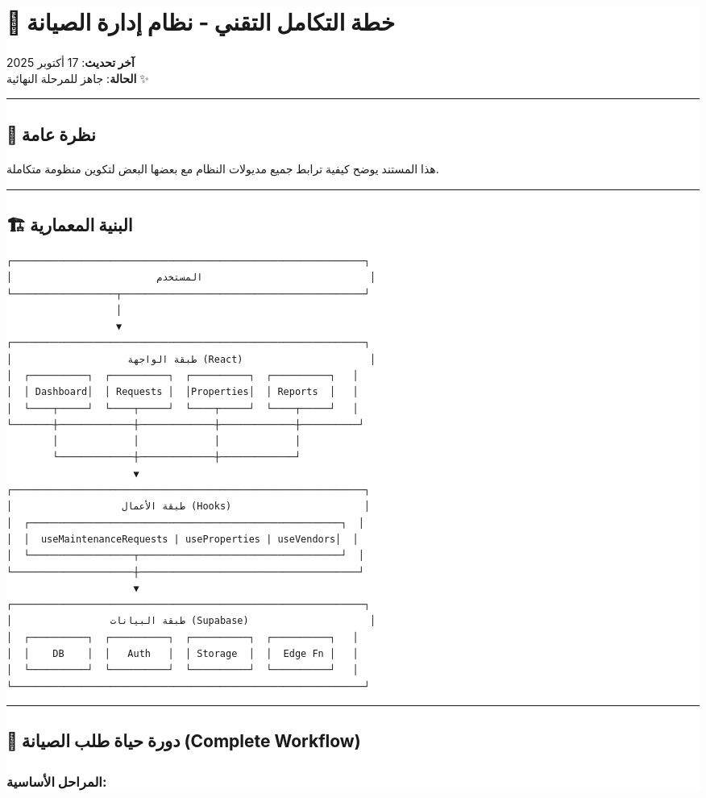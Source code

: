 # 📘 خطة التكامل التقني - نظام إدارة الصيانة

**آخر تحديث**: 17 أكتوبر 2025  
**الحالة**: جاهز للمرحلة النهائية ✨

---

## 🎯 نظرة عامة

هذا المستند يوضح كيفية ترابط جميع مديولات النظام مع بعضها البعض لتكوين منظومة متكاملة.

---

## 🏗️ البنية المعمارية

```
┌─────────────────────────────────────────────────────────────┐
│                         المستخدم                             │
└──────────────────┬──────────────────────────────────────────┘
                   │
                   ▼
┌─────────────────────────────────────────────────────────────┐
│                    طبقة الواجهة (React)                      │
│  ┌──────────┐  ┌──────────┐  ┌──────────┐  ┌──────────┐   │
│  │ Dashboard│  │ Requests │  │Properties│  │ Reports  │   │
│  └────┬─────┘  └────┬─────┘  └────┬─────┘  └────┬─────┘   │
└───────┼─────────────┼─────────────┼─────────────┼──────────┘
        │             │             │             │
        └─────────────┼─────────────┼─────────────┘
                      ▼
┌─────────────────────────────────────────────────────────────┐
│                   طبقة الأعمال (Hooks)                       │
│  ┌──────────────────────────────────────────────────────┐  │
│  │  useMaintenanceRequests | useProperties | useVendors│  │
│  └──────────────────┬───────────────────────────────────┘  │
└─────────────────────┼──────────────────────────────────────┘
                      ▼
┌─────────────────────────────────────────────────────────────┐
│                 طبقة البيانات (Supabase)                     │
│  ┌──────────┐  ┌──────────┐  ┌──────────┐  ┌──────────┐   │
│  │    DB    │  │   Auth   │  │ Storage  │  │  Edge Fn │   │
│  └──────────┘  └──────────┘  └──────────┘  └──────────┘   │
└─────────────────────────────────────────────────────────────┘
```

---

## 🔄 دورة حياة طلب الصيانة (Complete Workflow)

### المراحل الأساسية:

